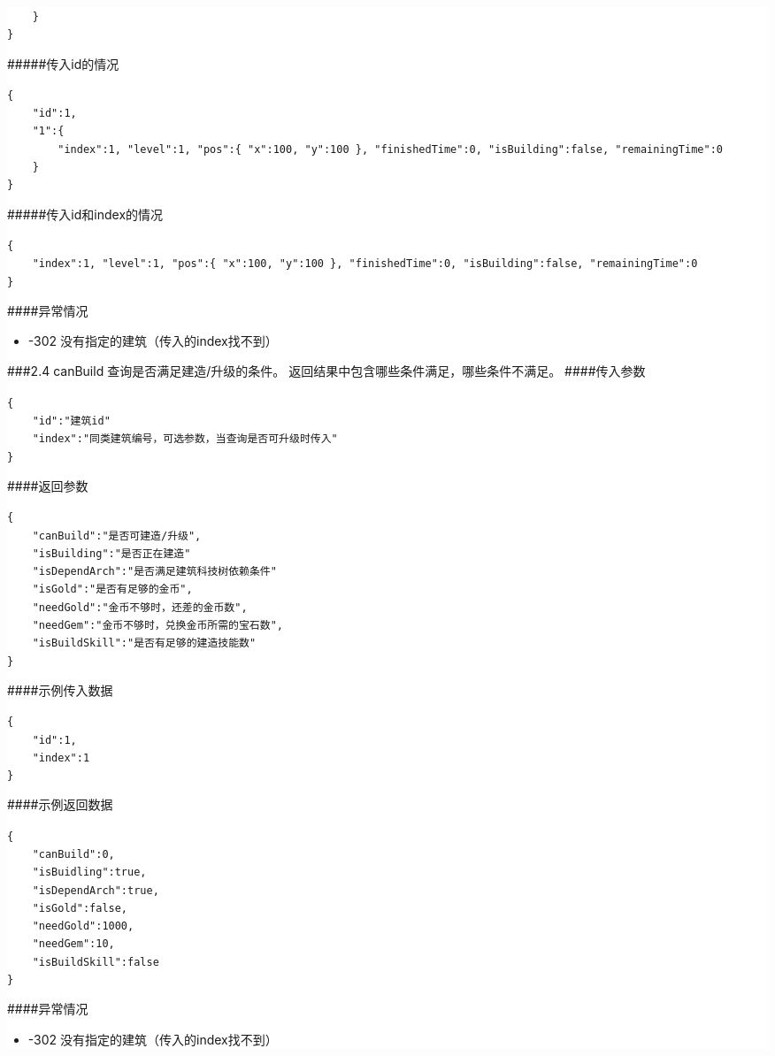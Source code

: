 ```
	}
}
```
#####传入id的情况
```
{
	"id":1,
	"1":{
		"index":1, "level":1, "pos":{ "x":100, "y":100 }, "finishedTime":0, "isBuilding":false, "remainingTime":0
	}
}
```
#####传入id和index的情况
```
{
	"index":1, "level":1, "pos":{ "x":100, "y":100 }, "finishedTime":0, "isBuilding":false, "remainingTime":0
}
```
####异常情况
* -302 没有指定的建筑（传入的index找不到）

###2.4 canBuild<a id="architecture_canBuild"></a>
查询是否满足建造/升级的条件。
返回结果中包含哪些条件满足，哪些条件不满足。
####传入参数
```
{
    "id":"建筑id"
    "index":"同类建筑编号，可选参数，当查询是否可升级时传入"
}
```
####返回参数
```
{
    "canBuild":"是否可建造/升级",
    "isBuilding":"是否正在建造"
    "isDependArch":"是否满足建筑科技树依赖条件"
    "isGold":"是否有足够的金币",
    "needGold":"金币不够时，还差的金币数",
    "needGem":"金币不够时，兑换金币所需的宝石数",
    "isBuildSkill":"是否有足够的建造技能数"
}
```
####示例传入数据
```
{
    "id":1,
    "index":1
}
```
####示例返回数据
```
{
    "canBuild":0,
    "isBuidling":true,
    "isDependArch":true,
    "isGold":false,
    "needGold":1000,
    "needGem":10,
    "isBuildSkill":false
}
```
####异常情况
* -302 没有指定的建筑（传入的index找不到）
